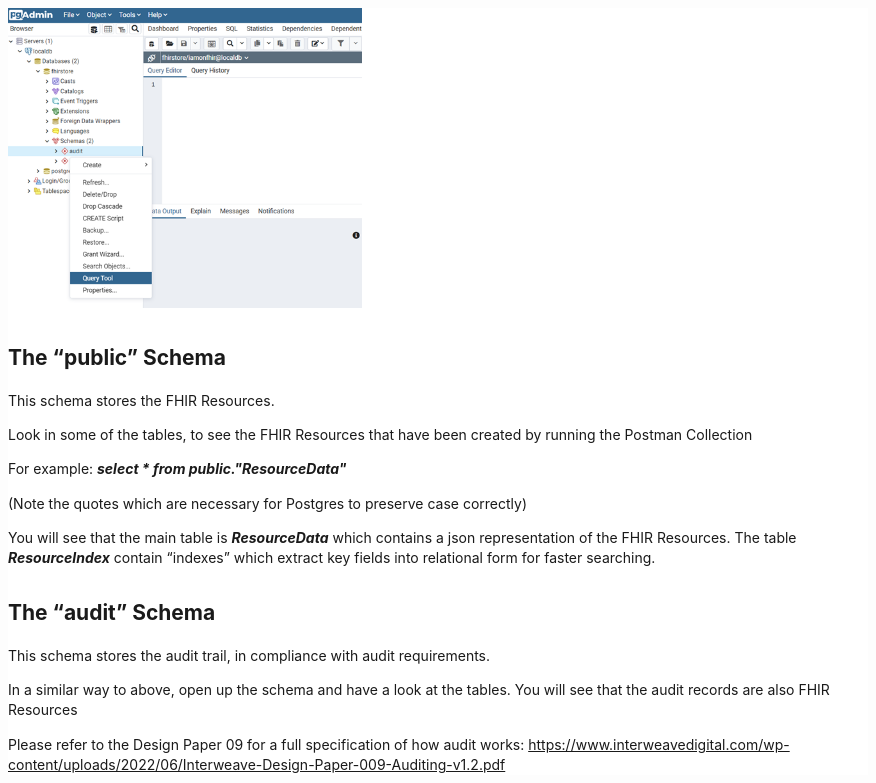 <img src="media/04/a62aac89d6b606d73b0b593d7a3e9ddb883439e9.png" style="width:3.68681in;height:3.12708in" />

##  The “public” Schema

This schema stores the FHIR Resources.

Look in some of the tables, to see the FHIR Resources that have been
created by running the Postman Collection

For example: ***select \* from public."ResourceData"***

(Note the quotes which are necessary for Postgres to preserve case
correctly)

You will see that the main table is ***ResourceData*** which contains a
json representation of the FHIR Resources. The table ***ResourceIndex***
contain “indexes” which extract key fields into relational form for
faster searching.

## The “audit” Schema

This schema stores the audit trail, in compliance with audit
requirements.

In a similar way to above, open up the schema and have a look at the
tables. You will see that the audit records are also FHIR Resources

Please refer to the Design Paper 09 for a full specification of how
audit works:
<https://www.interweavedigital.com/wp-content/uploads/2022/06/Interweave-Design-Paper-009-Auditing-v1.2.pdf>
